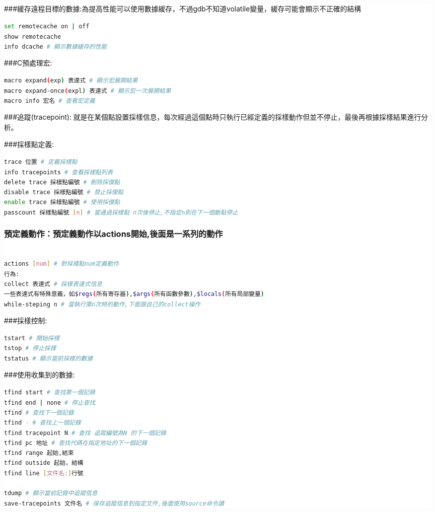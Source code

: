 ###緩存遠程目標的數據:為提高性能可以使用數據緩存，不過gdb不知道volatile變量，緩存可能會顯示不正確的結構

```sh 
set remotecache on | off
show remotecache
info dcache # 顯示數據緩存的性能
```

###C預處理宏:
```sh
macro expand(exp) 表達式 # 顯示宏展開結果
macro expand-once(expl) 表達式 # 顯示宏一次展開結果
macro info 宏名 # 查看宏定義
```

###追蹤(tracepoint): 就是在某個點設置採樣信息，每次經過這個點時只執行已經定義的採樣動作但並不停止，最後再根據採樣結果進行分析。

###採樣點定義:
```sh
trace 位置 # 定義採樣點
info tracepoints # 查看採樣點列表
delete trace 採樣點編號 # 刪除採傑點
disable trace 採樣點編號 # 禁止採傑點
enable trace 採樣點編號 # 使用採傑點
passcount 採樣點編號 [n] # 當通過採樣點 n次後停止,不指定n則在下一個斷點停止
```

### 預定義動作：預定義動作以actions開始,後面是一系列的動作
```sh

actions [num] # 對採樣點num定義動作
行為:
collect 表達式 # 採樣表達式信息
一些表達式有特殊意義，如$regs(所有寄存器),$args(所有函數參數),$locals(所有局部變量)
while-steping n # 當執行第n次時的動作,下面跟自己的collect操作
```

###採樣控制:
```sh
tstart # 開始採樣
tstop # 停止採樣
tstatus # 顯示當前採樣的數據
```

###使用收集到的數據:
```sh
tfind start # 查找第一個記錄
tfind end | none # 停止查找
tfind # 查找下一個記錄
tfind - # 查找上一個記錄
tfind tracepoint N # 查找 追蹤編號為N 的下一個記錄
tfind pc 地址 # 查找代碼在指定地址的下一個記錄
tfind range 起始,結束
tfind outside 起始，結構
tfind line [文件名:]行號

tdump # 顯示當前記錄中追蹤信息
save-tracepoints 文件名 # 保存追蹤信息到指定文件,後面使用source命令讀
```
